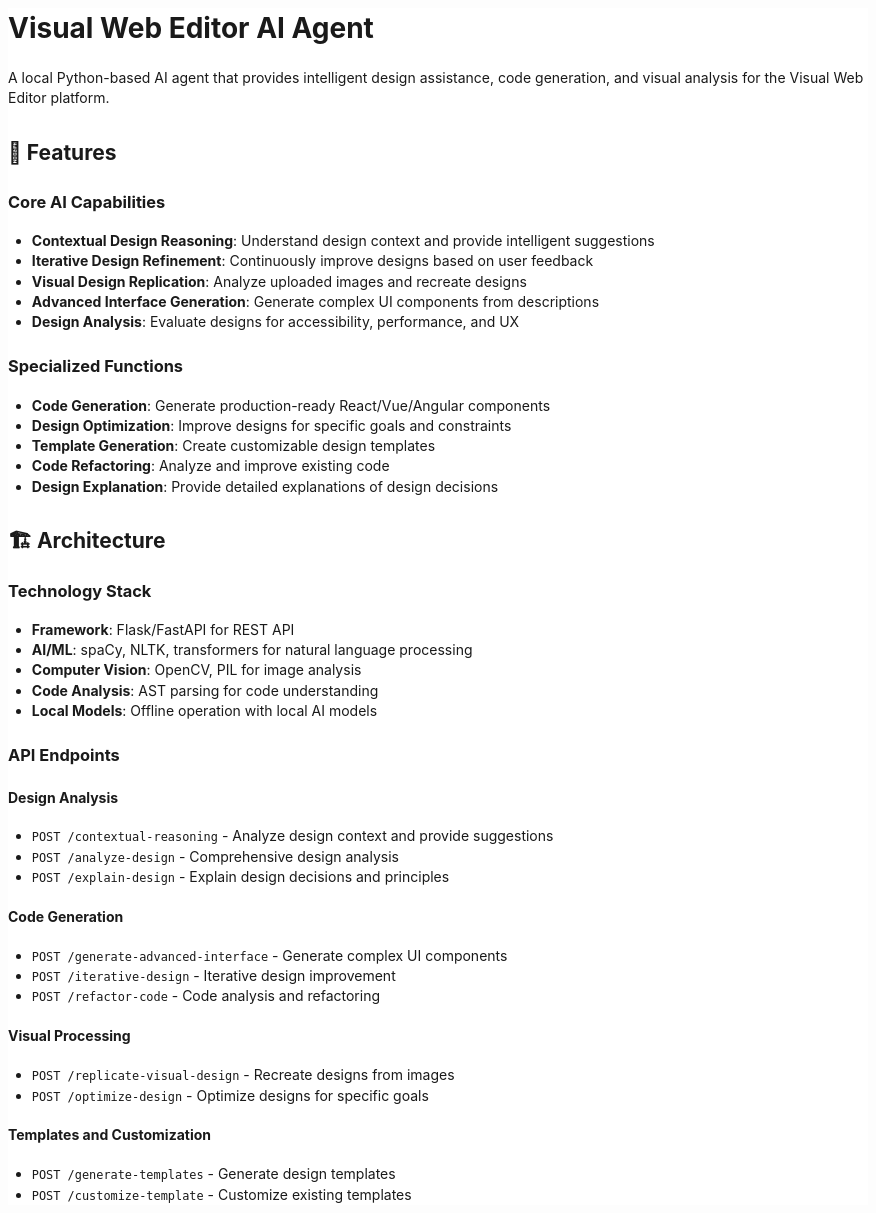 # Visual Web Editor AI Agent

A local Python-based AI agent that provides intelligent design assistance, code generation, and visual analysis for the Visual Web Editor platform.

## 🤖 Features

### Core AI Capabilities
- **Contextual Design Reasoning**: Understand design context and provide intelligent suggestions
- **Iterative Design Refinement**: Continuously improve designs based on user feedback
- **Visual Design Replication**: Analyze uploaded images and recreate designs
- **Advanced Interface Generation**: Generate complex UI components from descriptions
- **Design Analysis**: Evaluate designs for accessibility, performance, and UX

### Specialized Functions
- **Code Generation**: Generate production-ready React/Vue/Angular components
- **Design Optimization**: Improve designs for specific goals and constraints
- **Template Generation**: Create customizable design templates
- **Code Refactoring**: Analyze and improve existing code
- **Design Explanation**: Provide detailed explanations of design decisions

## 🏗️ Architecture

### Technology Stack
- **Framework**: Flask/FastAPI for REST API
- **AI/ML**: spaCy, NLTK, transformers for natural language processing
- **Computer Vision**: OpenCV, PIL for image analysis
- **Code Analysis**: AST parsing for code understanding
- **Local Models**: Offline operation with local AI models

### API Endpoints

#### Design Analysis
- `POST /contextual-reasoning` - Analyze design context and provide suggestions
- `POST /analyze-design` - Comprehensive design analysis
- `POST /explain-design` - Explain design decisions and principles

#### Code Generation
- `POST /generate-advanced-interface` - Generate complex UI components
- `POST /iterative-design` - Iterative design improvement
- `POST /refactor-code` - Code analysis and refactoring

#### Visual Processing
- `POST /replicate-visual-design` - Recreate designs from images
- `POST /optimize-design` - Optimize designs for specific goals

#### Templates and Customization
- `POST /generate-templates` - Generate design templates
- `POST /customize-template` - Customize existing templates
